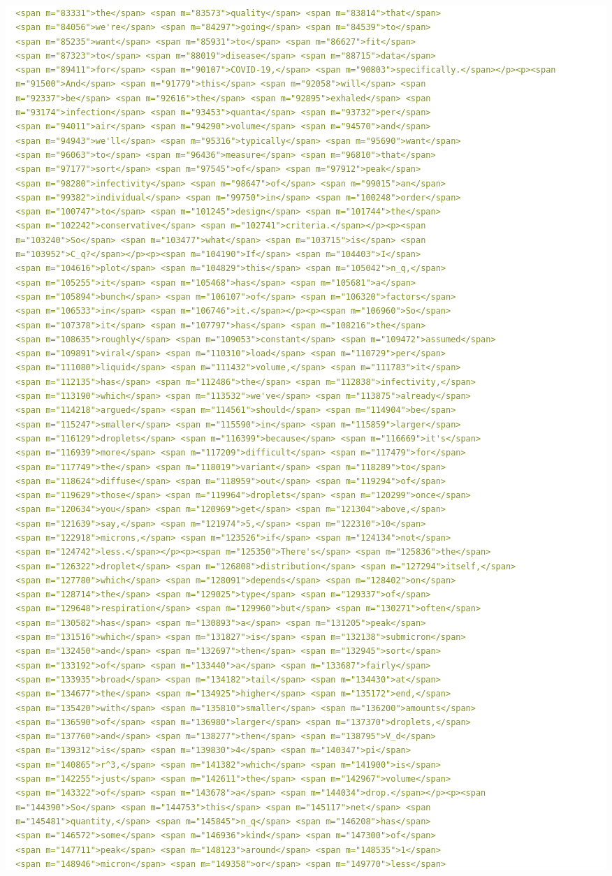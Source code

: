 ```yaml
  <span m="83331">the</span> <span m="83573">quality</span> <span m="83814">that</span>
  <span m="84056">we're</span> <span m="84297">going</span> <span m="84539">to</span>
  <span m="85235">want</span> <span m="85931">to</span> <span m="86627">fit</span>
  <span m="87323">to</span> <span m="88019">disease</span> <span m="88715">data</span>
  <span m="89411">for</span> <span m="90107">COVID-19,</span> <span m="90803">specifically.</span></p><p><span
  m="91500">And</span> <span m="91779">this</span> <span m="92058">will</span> <span
  m="92337">be</span> <span m="92616">the</span> <span m="92895">exhaled</span> <span
  m="93174">infection</span> <span m="93453">quanta</span> <span m="93732">per</span>
  <span m="94011">air</span> <span m="94290">volume</span> <span m="94570">and</span>
  <span m="94943">we'll</span> <span m="95316">typically</span> <span m="95690">want</span>
  <span m="96063">to</span> <span m="96436">measure</span> <span m="96810">that</span>
  <span m="97177">sort</span> <span m="97545">of</span> <span m="97912">peak</span>
  <span m="98280">infectivity</span> <span m="98647">of</span> <span m="99015">an</span>
  <span m="99382">individual</span> <span m="99750">in</span> <span m="100248">order</span>
  <span m="100747">to</span> <span m="101245">design</span> <span m="101744">the</span>
  <span m="102242">conservative</span> <span m="102741">criteria.</span></p><p><span
  m="103240">So</span> <span m="103477">what</span> <span m="103715">is</span> <span
  m="103952">C_q?</span></p><p><span m="104190">If</span> <span m="104403">I</span>
  <span m="104616">plot</span> <span m="104829">this</span> <span m="105042">n_q,</span>
  <span m="105255">it</span> <span m="105468">has</span> <span m="105681">a</span>
  <span m="105894">bunch</span> <span m="106107">of</span> <span m="106320">factors</span>
  <span m="106533">in</span> <span m="106746">it.</span></p><p><span m="106960">So</span>
  <span m="107378">it</span> <span m="107797">has</span> <span m="108216">the</span>
  <span m="108635">roughly</span> <span m="109053">constant</span> <span m="109472">assumed</span>
  <span m="109891">viral</span> <span m="110310">load</span> <span m="110729">per</span>
  <span m="111080">liquid</span> <span m="111432">volume,</span> <span m="111783">it</span>
  <span m="112135">has</span> <span m="112486">the</span> <span m="112838">infectivity,</span>
  <span m="113190">which</span> <span m="113532">we've</span> <span m="113875">already</span>
  <span m="114218">argued</span> <span m="114561">should</span> <span m="114904">be</span>
  <span m="115247">smaller</span> <span m="115590">in</span> <span m="115859">larger</span>
  <span m="116129">droplets</span> <span m="116399">because</span> <span m="116669">it's</span>
  <span m="116939">more</span> <span m="117209">difficult</span> <span m="117479">for</span>
  <span m="117749">the</span> <span m="118019">variant</span> <span m="118289">to</span>
  <span m="118624">diffuse</span> <span m="118959">out</span> <span m="119294">of</span>
  <span m="119629">those</span> <span m="119964">droplets</span> <span m="120299">once</span>
  <span m="120634">you</span> <span m="120969">get</span> <span m="121304">above,</span>
  <span m="121639">say,</span> <span m="121974">5,</span> <span m="122310">10</span>
  <span m="122918">microns,</span> <span m="123526">if</span> <span m="124134">not</span>
  <span m="124742">less.</span></p><p><span m="125350">There's</span> <span m="125836">the</span>
  <span m="126322">droplet</span> <span m="126808">distribution</span> <span m="127294">itself,</span>
  <span m="127780">which</span> <span m="128091">depends</span> <span m="128402">on</span>
  <span m="128714">the</span> <span m="129025">type</span> <span m="129337">of</span>
  <span m="129648">respiration</span> <span m="129960">but</span> <span m="130271">often</span>
  <span m="130582">has</span> <span m="130893">a</span> <span m="131205">peak</span>
  <span m="131516">which</span> <span m="131827">is</span> <span m="132138">submicron</span>
  <span m="132450">and</span> <span m="132697">then</span> <span m="132945">sort</span>
  <span m="133192">of</span> <span m="133440">a</span> <span m="133687">fairly</span>
  <span m="133935">broad</span> <span m="134182">tail</span> <span m="134430">at</span>
  <span m="134677">the</span> <span m="134925">higher</span> <span m="135172">end,</span>
  <span m="135420">with</span> <span m="135810">smaller</span> <span m="136200">amounts</span>
  <span m="136590">of</span> <span m="136980">larger</span> <span m="137370">droplets,</span>
  <span m="137760">and</span> <span m="138277">then</span> <span m="138795">V_d</span>
  <span m="139312">is</span> <span m="139830">4</span> <span m="140347">pi</span>
  <span m="140865">r^3,</span> <span m="141382">which</span> <span m="141900">is</span>
  <span m="142255">just</span> <span m="142611">the</span> <span m="142967">volume</span>
  <span m="143322">of</span> <span m="143678">a</span> <span m="144034">drop.</span></p><p><span
  m="144390">So</span> <span m="144753">this</span> <span m="145117">net</span> <span
  m="145481">quantity,</span> <span m="145845">n_q</span> <span m="146208">has</span>
  <span m="146572">some</span> <span m="146936">kind</span> <span m="147300">of</span>
  <span m="147711">peak</span> <span m="148123">around</span> <span m="148535">1</span>
  <span m="148946">micron</span> <span m="149358">or</span> <span m="149770">less</span>
```
